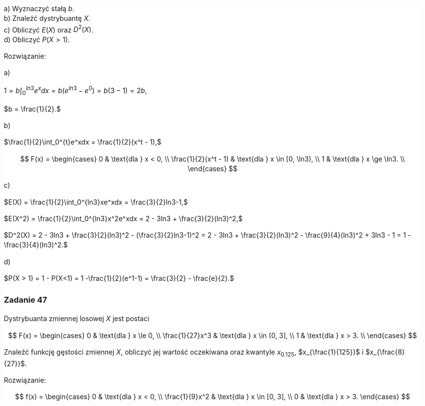 a) Wyznaczyć stałą $b$.\
b) Znaleźć dystrybuantę $X$.\
c) Obliczyć $E(X)$ oraz $D^2(X)$.\
d) Obliczyć $P(X > 1)$.

Rozwiązanie:

a)

$1 = b\int_0^{ln3}e^xdx = b(e^{ln3} - e^0)= b(3-1)=2b,$

$b = \frac{1}{2}.$

b)

$\frac{1}{2}\int_0^{t}e^xdx = \frac{1}{2}(x^t - 1),$

$$
F(x) = \begin{cases}
0                    & \text{dla } x < 0, \\
\frac{1}{2}(x^t - 1) & \text{dla } x \in [0, \ln3), \\
1                    & \text{dla } x \ge \ln3. \\
\end{cases}
$$

c)

$E(X) = \frac{1}{2}\int_0^{ln3}xe^xdx = \frac{3}{2}ln3-1,$

$E(X^2) = \frac{1}{2}\int_0^{ln3}x^2e^xdx = 2 - 3ln3 + \frac{3}{2}(ln3)^2,$

$D^2(X) = 2 - 3ln3 + \frac{3}{2}(ln3)^2 - (\frac{3}{2}ln3-1)^2 = 
2 - 3ln3 + \frac{3}{2}(ln3)^2 - \frac{9}{4}(ln3)^2 + 3ln3 - 1 = 1 - \frac{3}{4}(ln3)^2.$

d)

$P(X > 1) = 1 - P(X<1) = 1 -\frac{1}{2}(e^1-1) = \frac{3}{2} - \frac{e}{2}.$

### Zadanie 47
Dystrybuanta zmiennej losowej $X$ jest postaci

$$
F(x) = \begin{cases}
0               & \text{dla } x \le 0, \\
\frac{1}{27}x^3 & \text{dla } x \in (0, 3], \\
1               & \text{dla } x > 3. \\
\end{cases}
$$

Znaleźć funkcję gęstości zmiennej $X$, obliczyć jej wartość oczekiwana oraz kwantyle $x_{0.125}$, $x_{\frac{1}{125}}$ i $x_{\frac{8}{27}}$.

Rozwiązanie:

$$
f(x) = \begin{cases}
0              & \text{dla } x < 0, \\
\frac{1}{9}x^2 & \text{dla } x \in [0, 3], \\
0              & \text{dla } x > 3.
\end{cases}
$$
